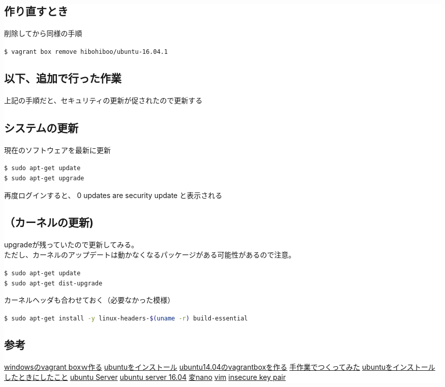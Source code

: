 
## 作り直すとき

削除してから同様の手順

```bash
$ vagrant box remove hibohiboo/ubuntu-16.04.1
```

## 以下、追加で行った作業

上記の手順だと、セキュリティの更新が促されたので更新する

## システムの更新

現在のソフトウェアを最新に更新

```bash
$ sudo apt-get update
$ sudo apt-get upgrade
```

再度ログインすると、 0 updates are security update と表示される

## （カーネルの更新)

upgradeが残っていたので更新してみる。  
ただし、カーネルのアップデートは動かなくなるパッケージがある可能性があるので注意。

```bash
$ sudo apt-get update
$ sudo apt-get dist-upgrade
```

カーネルヘッダも合わせておく（必要なかった模様）

```bash
$ sudo apt-get install -y linux-headers-$(uname -r) build-essential
```



## 参考

[windowsのvagrant boxｗ作る][*1]
[ubuntuをインストール][*2]
[ubuntu14.04のvagrantboxを作る][*3]
[手作業でつくってみた][*4]
[ubuntuをインストールしたときにしたこと][*5]
[ubuntu Server][*6]
[ubuntu server 16.04][*7]
[変nano][*8]
[vim][*9]
[insecure key pair][*10]

[*1]:http://qiita.com/kutsushitaneko/items/4d37237808cbc165f6b0
[*2]:http://qiita.com/ykawakami/items/4bae371932110b2e25e3
[*3]:http://zow.hatenablog.com/entry/20150131/1422683459
[*4]:http://www.deer-n-horse.jp/linux/diary/?date=20140411
[*5]:http://qiita.com/cyclon2joker/items/91d5f324d9edfde6e3db
[*6]:https://www.ubuntu.com/download/server
[*7]:https://www.server-world.info/query?os=Ubuntu_16.04&p=install
[*8]:http://takuya-1st.hatenablog.jp/entry/20110423/1303585363
[*9]:http://qiita.com/b4b4r07/items/f7a4a0461e1fc6f436a4
[*10]:https://github.com/mitchellh/vagrant/tree/master/keys
[*11]:http://unix.stackexchange.com/questions/309616/how-to-disable-requiretty-on-ubuntu-16-04

